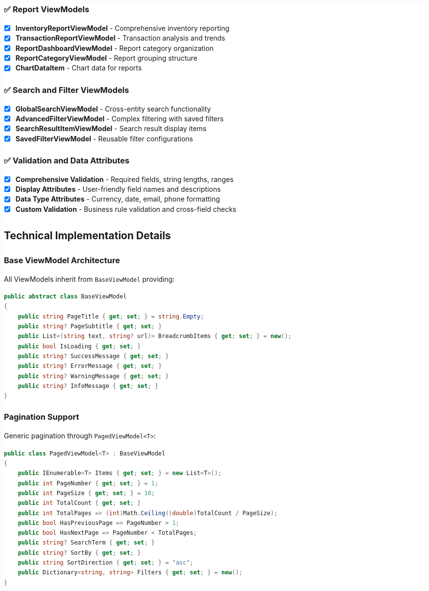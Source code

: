 ### ✅ Report ViewModels
- [x] **InventoryReportViewModel** - Comprehensive inventory reporting
- [x] **TransactionReportViewModel** - Transaction analysis and trends
- [x] **ReportDashboardViewModel** - Report category organization
- [x] **ReportCategoryViewModel** - Report grouping structure
- [x] **ChartDataItem** - Chart data for reports

### ✅ Search and Filter ViewModels
- [x] **GlobalSearchViewModel** - Cross-entity search functionality
- [x] **AdvancedFilterViewModel** - Complex filtering with saved filters
- [x] **SearchResultItemViewModel** - Search result display items
- [x] **SavedFilterViewModel** - Reusable filter configurations

### ✅ Validation and Data Attributes
- [x] **Comprehensive Validation** - Required fields, string lengths, ranges
- [x] **Display Attributes** - User-friendly field names and descriptions
- [x] **Data Type Attributes** - Currency, date, email, phone formatting
- [x] **Custom Validation** - Business rule validation and cross-field checks

## Technical Implementation Details

### **Base ViewModel Architecture**
All ViewModels inherit from `BaseViewModel` providing:
```csharp
public abstract class BaseViewModel
{
    public string PageTitle { get; set; } = string.Empty;
    public string? PageSubtitle { get; set; }
    public List<(string text, string? url)> BreadcrumbItems { get; set; } = new();
    public bool IsLoading { get; set; }
    public string? SuccessMessage { get; set; }
    public string? ErrorMessage { get; set; }
    public string? WarningMessage { get; set; }
    public string? InfoMessage { get; set; }
}
```

### **Pagination Support**
Generic pagination through `PagedViewModel<T>`:
```csharp
public class PagedViewModel<T> : BaseViewModel
{
    public IEnumerable<T> Items { get; set; } = new List<T>();
    public int PageNumber { get; set; } = 1;
    public int PageSize { get; set; } = 10;
    public int TotalCount { get; set; }
    public int TotalPages => (int)Math.Ceiling((double)TotalCount / PageSize);
    public bool HasPreviousPage => PageNumber > 1;
    public bool HasNextPage => PageNumber < TotalPages;
    public string? SearchTerm { get; set; }
    public string? SortBy { get; set; }
    public string SortDirection { get; set; } = "asc";
    public Dictionary<string, string> Filters { get; set; } = new();
}
```
